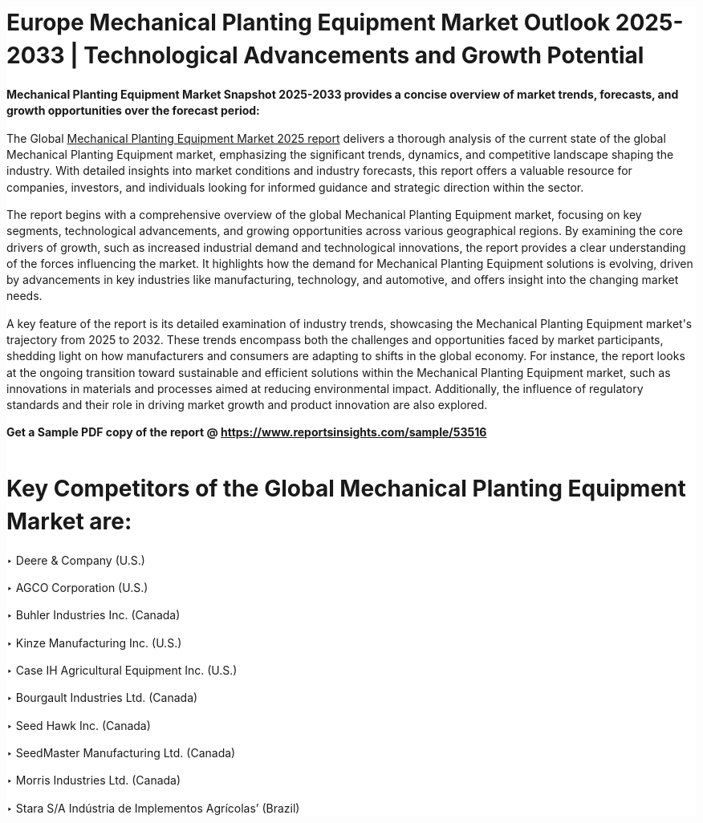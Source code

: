 # Europe Mechanical Planting Equipment Market Outlook 2025-2033 | Technological Advancements and Growth Potential

<strong>Mechanical Planting Equipment Market Snapshot 2025-2033 provides a concise overview of market trends, forecasts, and growth opportunities over the forecast period:</strong>

The Global <a href=https://www.reportsinsights.com/sample/53516>Mechanical Planting Equipment Market 2025 report</a> delivers a thorough analysis of the current state of the global Mechanical Planting Equipment market, emphasizing the significant trends, dynamics, and competitive landscape shaping the industry. With detailed insights into market conditions and industry forecasts, this report offers a valuable resource for companies, investors, and individuals looking for informed guidance and strategic direction within the sector.

The report begins with a comprehensive overview of the global Mechanical Planting Equipment market, focusing on key segments, technological advancements, and growing opportunities across various geographical regions. By examining the core drivers of growth, such as increased industrial demand and technological innovations, the report provides a clear understanding of the forces influencing the market. It highlights how the demand for Mechanical Planting Equipment solutions is evolving, driven by advancements in key industries like manufacturing, technology, and automotive, and offers insight into the changing market needs.

A key feature of the report is its detailed examination of industry trends, showcasing the Mechanical Planting Equipment market's trajectory from 2025 to 2032. These trends encompass both the challenges and opportunities faced by market participants, shedding light on how manufacturers and consumers are adapting to shifts in the global economy. For instance, the report looks at the ongoing transition toward sustainable and efficient solutions within the Mechanical Planting Equipment market, such as innovations in materials and processes aimed at reducing environmental impact. Additionally, the influence of regulatory standards and their role in driving market growth and product innovation are also explored.

<strong>Get a Sample PDF copy of the report @ <a href=https://www.reportsinsights.com/sample/53516>https://www.reportsinsights.com/sample/53516</a></strong>

# <strong>Key Competitors of the Global Mechanical Planting Equipment Market are:</strong>

‣ Deere & Company (U.S.)

‣ AGCO Corporation (U.S.)

‣ Buhler Industries Inc. (Canada)

‣ Kinze Manufacturing Inc. (U.S.)

‣ Case IH Agricultural Equipment Inc. (U.S.)

‣ Bourgault Industries Ltd. (Canada)

‣ Seed Hawk Inc. (Canada)

‣ SeedMaster Manufacturing Ltd. (Canada)

‣ Morris Industries Ltd. (Canada)

‣ Stara S/A Indústria de Implementos Agrícolas’ (Brazil)
